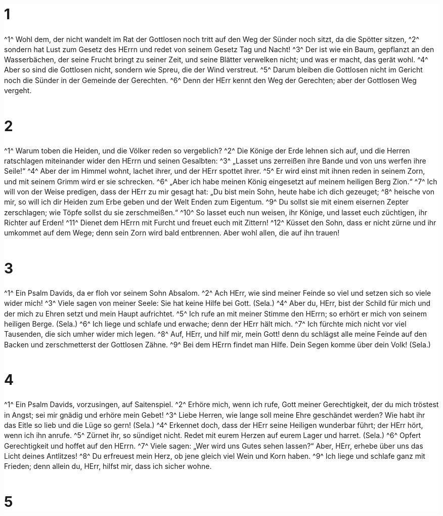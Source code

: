 # 1
^1^ Wohl dem, der nicht wandelt im Rat der Gottlosen noch tritt auf den Weg der Sünder noch sitzt, da die Spötter sitzen, ^2^ sondern hat Lust zum Gesetz des HErrn und redet von seinem Gesetz Tag und Nacht! ^3^ Der ist wie ein Baum, gepflanzt an den Wasserbächen, der seine Frucht bringt zu seiner Zeit, und seine Blätter verwelken nicht; und was er macht, das gerät wohl. ^4^ Aber so sind die Gottlosen nicht, sondern wie Spreu, die der Wind verstreut. ^5^ Darum bleiben die Gottlosen nicht im Gericht noch die Sünder in der Gemeinde der Gerechten. ^6^ Denn der HErr kennt den Weg der Gerechten; aber der Gottlosen Weg vergeht.

# 2
^1^ Warum toben die Heiden, und die Völker reden so vergeblich? ^2^ Die Könige der Erde lehnen sich auf, und die Herren ratschlagen miteinander wider den HErrn und seinen Gesalbten: ^3^ „Lasset uns zerreißen ihre Bande und von uns werfen ihre Seile!“ ^4^ Aber der im Himmel wohnt, lachet ihrer, und der HErr spottet ihrer. ^5^ Er wird einst mit ihnen reden in seinem Zorn, und mit seinem Grimm wird er sie schrecken. ^6^ „Aber ich habe meinen König eingesetzt auf meinem heiligen Berg Zion.“ ^7^ Ich will von der Weise predigen, dass der HErr zu mir gesagt hat: „Du bist mein Sohn, heute habe ich dich gezeuget; ^8^ heische von mir, so will ich dir Heiden zum Erbe geben und der Welt Enden zum Eigentum. ^9^ Du sollst sie mit einem eisernen Zepter zerschlagen; wie Töpfe sollst du sie zerschmeißen.“ ^10^ So lasset euch nun weisen, ihr Könige, und lasset euch züchtigen, ihr Richter auf Erden! ^11^ Dienet dem HErrn mit Furcht und freuet euch mit Zittern! ^12^ Küsset den Sohn, dass er nicht zürne und ihr umkommet auf dem Wege; denn sein Zorn wird bald entbrennen. Aber wohl allen, die auf ihn trauen!

# 3
^1^ Ein Psalm Davids, da er floh vor seinem Sohn Absalom. ^2^ Ach HErr, wie sind meiner Feinde so viel und setzen sich so viele wider mich! ^3^ Viele sagen von meiner Seele: Sie hat keine Hilfe bei Gott. (Sela.) ^4^ Aber du, HErr, bist der Schild für mich und der mich zu Ehren setzt und mein Haupt aufrichtet. ^5^ Ich rufe an mit meiner Stimme den HErrn; so erhört er mich von seinem heiligen Berge. (Sela.) ^6^ Ich liege und schlafe und erwache; denn der HErr hält mich. ^7^ Ich fürchte mich nicht vor viel Tausenden, die sich umher wider mich legen. ^8^ Auf, HErr, und hilf mir, mein Gott! denn du schlägst alle meine Feinde auf den Backen und zerschmetterst der Gottlosen Zähne. ^9^ Bei dem HErrn findet man Hilfe. Dein Segen komme über dein Volk! (Sela.)

# 4
^1^ Ein Psalm Davids, vorzusingen, auf Saitenspiel. ^2^ Erhöre mich, wenn ich rufe, Gott meiner Gerechtigkeit, der du mich tröstest in Angst; sei mir gnädig und erhöre mein Gebet! ^3^ Liebe Herren, wie lange soll meine Ehre geschändet werden? Wie habt ihr das Eitle so lieb und die Lüge so gern! (Sela.) ^4^ Erkennet doch, dass der HErr seine Heiligen wunderbar führt; der HErr hört, wenn ich ihn anrufe. ^5^ Zürnet ihr, so sündiget nicht. Redet mit eurem Herzen auf eurem Lager und harret. (Sela.) ^6^ Opfert Gerechtigkeit und hoffet auf den HErrn. ^7^ Viele sagen: „Wer wird uns Gutes sehen lassen?“ Aber, HErr, erhebe über uns das Licht deines Antlitzes! ^8^ Du erfreuest mein Herz, ob jene gleich viel Wein und Korn haben. ^9^ Ich liege und schlafe ganz mit Frieden; denn allein du, HErr, hilfst mir, dass ich sicher wohne.

# 5